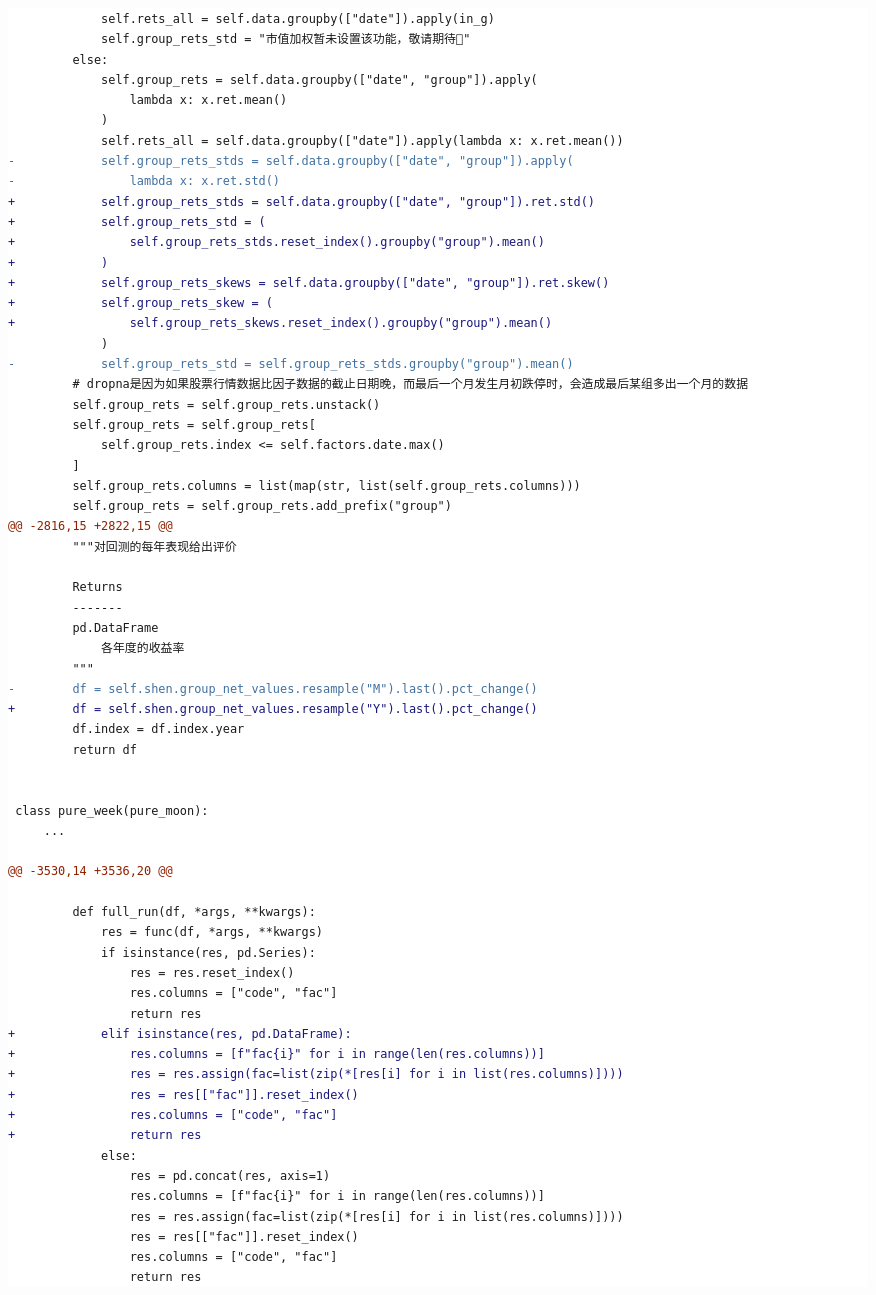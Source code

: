 ```diff
             self.rets_all = self.data.groupby(["date"]).apply(in_g)
             self.group_rets_std = "市值加权暂未设置该功能，敬请期待🌙"
         else:
             self.group_rets = self.data.groupby(["date", "group"]).apply(
                 lambda x: x.ret.mean()
             )
             self.rets_all = self.data.groupby(["date"]).apply(lambda x: x.ret.mean())
-            self.group_rets_stds = self.data.groupby(["date", "group"]).apply(
-                lambda x: x.ret.std()
+            self.group_rets_stds = self.data.groupby(["date", "group"]).ret.std()
+            self.group_rets_std = (
+                self.group_rets_stds.reset_index().groupby("group").mean()
+            )
+            self.group_rets_skews = self.data.groupby(["date", "group"]).ret.skew()
+            self.group_rets_skew = (
+                self.group_rets_skews.reset_index().groupby("group").mean()
             )
-            self.group_rets_std = self.group_rets_stds.groupby("group").mean()
         # dropna是因为如果股票行情数据比因子数据的截止日期晚，而最后一个月发生月初跌停时，会造成最后某组多出一个月的数据
         self.group_rets = self.group_rets.unstack()
         self.group_rets = self.group_rets[
             self.group_rets.index <= self.factors.date.max()
         ]
         self.group_rets.columns = list(map(str, list(self.group_rets.columns)))
         self.group_rets = self.group_rets.add_prefix("group")
@@ -2816,15 +2822,15 @@
         """对回测的每年表现给出评价
 
         Returns
         -------
         pd.DataFrame
             各年度的收益率
         """
-        df = self.shen.group_net_values.resample("M").last().pct_change()
+        df = self.shen.group_net_values.resample("Y").last().pct_change()
         df.index = df.index.year
         return df
 
 
 class pure_week(pure_moon):
     ...
 
@@ -3530,14 +3536,20 @@
 
         def full_run(df, *args, **kwargs):
             res = func(df, *args, **kwargs)
             if isinstance(res, pd.Series):
                 res = res.reset_index()
                 res.columns = ["code", "fac"]
                 return res
+            elif isinstance(res, pd.DataFrame):
+                res.columns = [f"fac{i}" for i in range(len(res.columns))]
+                res = res.assign(fac=list(zip(*[res[i] for i in list(res.columns)])))
+                res = res[["fac"]].reset_index()
+                res.columns = ["code", "fac"]
+                return res
             else:
                 res = pd.concat(res, axis=1)
                 res.columns = [f"fac{i}" for i in range(len(res.columns))]
                 res = res.assign(fac=list(zip(*[res[i] for i in list(res.columns)])))
                 res = res[["fac"]].reset_index()
                 res.columns = ["code", "fac"]
                 return res
```